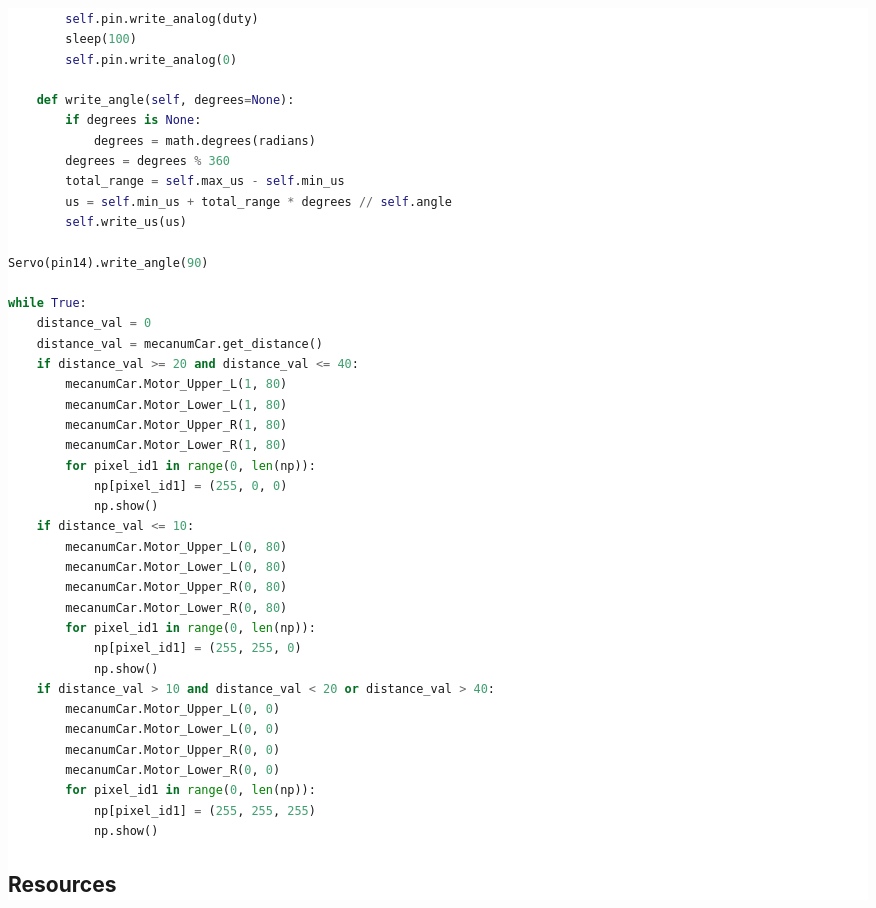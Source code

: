```python
        self.pin.write_analog(duty)
        sleep(100)
        self.pin.write_analog(0)

    def write_angle(self, degrees=None):
        if degrees is None:
            degrees = math.degrees(radians)
        degrees = degrees % 360
        total_range = self.max_us - self.min_us
        us = self.min_us + total_range * degrees // self.angle
        self.write_us(us)

Servo(pin14).write_angle(90)

while True:
    distance_val = 0
    distance_val = mecanumCar.get_distance()
    if distance_val >= 20 and distance_val <= 40:
        mecanumCar.Motor_Upper_L(1, 80)
        mecanumCar.Motor_Lower_L(1, 80)
        mecanumCar.Motor_Upper_R(1, 80)
        mecanumCar.Motor_Lower_R(1, 80)
        for pixel_id1 in range(0, len(np)):
            np[pixel_id1] = (255, 0, 0)
            np.show()
    if distance_val <= 10:
        mecanumCar.Motor_Upper_L(0, 80)
        mecanumCar.Motor_Lower_L(0, 80)
        mecanumCar.Motor_Upper_R(0, 80)
        mecanumCar.Motor_Lower_R(0, 80)
        for pixel_id1 in range(0, len(np)):
            np[pixel_id1] = (255, 255, 0)
            np.show()
    if distance_val > 10 and distance_val < 20 or distance_val > 40:
        mecanumCar.Motor_Upper_L(0, 0)
        mecanumCar.Motor_Lower_L(0, 0)
        mecanumCar.Motor_Upper_R(0, 0)
        mecanumCar.Motor_Lower_R(0, 0)
        for pixel_id1 in range(0, len(np)):
            np[pixel_id1] = (255, 255, 255)
            np.show()

```









## Resources
